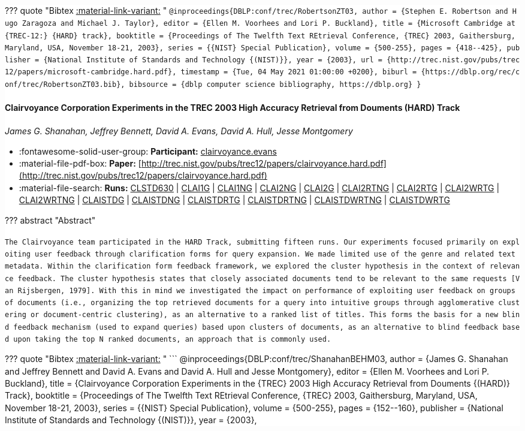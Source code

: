 
??? quote "Bibtex [:material-link-variant:](https://dblp.org/rec/conf/trec/RobertsonZT03.bib) "
	```
	@inproceedings{DBLP:conf/trec/RobertsonZT03,
		author = {Stephen E. Robertson and Hugo Zaragoza and Michael J. Taylor},
		editor = {Ellen M. Voorhees and Lori P. Buckland},
		title = {Microsoft Cambridge at {TREC-12:} {HARD} track},
		booktitle = {Proceedings of The Twelfth Text REtrieval Conference, {TREC} 2003, Gaithersburg, Maryland, USA, November 18-21, 2003},
		series = {{NIST} Special Publication},
		volume = {500-255},
		pages = {418--425},
		publisher = {National Institute of Standards and Technology {(NIST)}},
		year = {2003},
		url = {http://trec.nist.gov/pubs/trec12/papers/microsoft-cambridge.hard.pdf},
		timestamp = {Tue, 04 May 2021 01:00:00 +0200},
		biburl = {https://dblp.org/rec/conf/trec/RobertsonZT03.bib},
		bibsource = {dblp computer science bibliography, https://dblp.org}
	}
	```

#### Clairvoyance Corporation Experiments in the TREC 2003 High Accuracy  Retrieval from Douments (HARD) Track

_James G. Shanahan, Jeffrey Bennett, David A. Evans, David A. Hull, Jesse Montgomery_

- :fontawesome-solid-user-group: **Participant:** [clairvoyance.evans](./participants.md#clairvoyance.evans)
- :material-file-pdf-box: **Paper:** [http://trec.nist.gov/pubs/trec12/papers/clairvoyance.hard.pdf](http://trec.nist.gov/pubs/trec12/papers/clairvoyance.hard.pdf)
- :material-file-search: **Runs:** [CLSTD630](./runs.md#clstd630) | [CLAI1G](./runs.md#clai1g) | [CLAI1NG](./runs.md#clai1ng) | [CLAI2NG](./runs.md#clai2ng) | [CLAI2G](./runs.md#clai2g) | [CLAI2RTNG](./runs.md#clai2rtng) | [CLAI2RTG](./runs.md#clai2rtg) | [CLAI2WRTG](./runs.md#clai2wrtg) | [CLAI2WRTNG](./runs.md#clai2wrtng) | [CLAISTDG](./runs.md#claistdg) | [CLAISTDNG](./runs.md#claistdng) | [CLAISTDRTG](./runs.md#claistdrtg) | [CLAISTDRTNG](./runs.md#claistdrtng) | [CLAISTDWRTNG](./runs.md#claistdwrtng) | [CLAISTDWRTG](./runs.md#claistdwrtg)

??? abstract "Abstract"
	
	The Clairvoyance team participated in the HARD Track, submitting fifteen runs. Our experiments focused primarily on exploiting user feedback through clarification forms for query expansion. We made limited use of the genre and related text metadata. Within the clarification form feedback framework, we explored the cluster hypothesis in the context of relevance feedback. The cluster hypothesis states that closely associated documents tend to be relevant to the same requests [Van Rijsbergen, 1979]. With this in mind we investigated the impact on performance of exploiting user feedback on groups of documents (i.e., organizing the top retrieved documents for a query into intuitive groups through agglomerative clustering or document-centric clustering), as an alternative to a ranked list of titles. This forms the basis for a new blind feedback mechanism (used to expand queries) based upon clusters of documents, as an alternative to blind feedback based upon taking the top N ranked documents, an approach that is commonly used.
	

??? quote "Bibtex [:material-link-variant:](https://dblp.org/rec/conf/trec/ShanahanBEHM03.bib) "
	```
	@inproceedings{DBLP:conf/trec/ShanahanBEHM03,
		author = {James G. Shanahan and Jeffrey Bennett and David A. Evans and David A. Hull and Jesse Montgomery},
		editor = {Ellen M. Voorhees and Lori P. Buckland},
		title = {Clairvoyance Corporation Experiments in the {TREC} 2003 High Accuracy Retrieval from Douments {(HARD)} Track},
		booktitle = {Proceedings of The Twelfth Text REtrieval Conference, {TREC} 2003, Gaithersburg, Maryland, USA, November 18-21, 2003},
		series = {{NIST} Special Publication},
		volume = {500-255},
		pages = {152--160},
		publisher = {National Institute of Standards and Technology {(NIST)}},
		year = {2003},